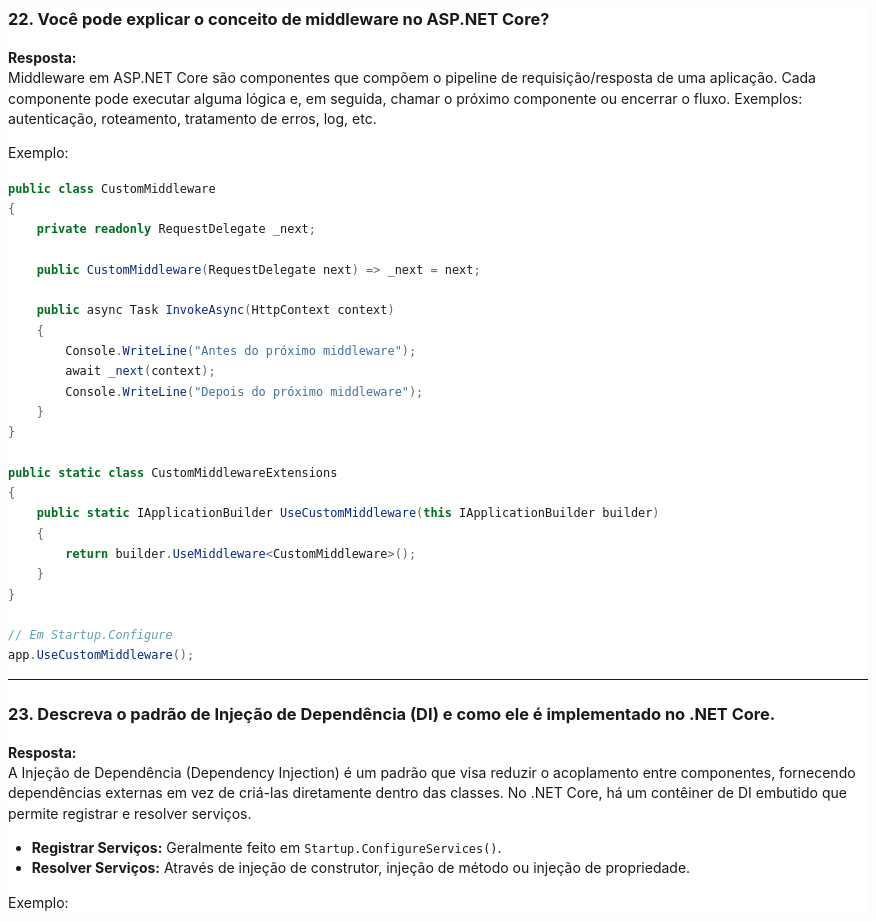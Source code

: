 
### 22. Você pode explicar o conceito de middleware no ASP.NET Core?

**Resposta:**  
Middleware em ASP.NET Core são componentes que compõem o pipeline de requisição/resposta de uma aplicação. Cada componente pode executar alguma lógica e, em seguida, chamar o próximo componente ou encerrar o fluxo. Exemplos: autenticação, roteamento, tratamento de erros, log, etc.

Exemplo:

```csharp
public class CustomMiddleware
{
    private readonly RequestDelegate _next;

    public CustomMiddleware(RequestDelegate next) => _next = next;

    public async Task InvokeAsync(HttpContext context)
    {
        Console.WriteLine("Antes do próximo middleware");
        await _next(context);
        Console.WriteLine("Depois do próximo middleware");
    }
}

public static class CustomMiddlewareExtensions
{
    public static IApplicationBuilder UseCustomMiddleware(this IApplicationBuilder builder)
    {
        return builder.UseMiddleware<CustomMiddleware>();
    }
}

// Em Startup.Configure
app.UseCustomMiddleware();
```

---

### 23. Descreva o padrão de Injeção de Dependência (DI) e como ele é implementado no .NET Core.

**Resposta:**  
A Injeção de Dependência (Dependency Injection) é um padrão que visa reduzir o acoplamento entre componentes, fornecendo dependências externas em vez de criá-las diretamente dentro das classes. No .NET Core, há um contêiner de DI embutido que permite registrar e resolver serviços.

- **Registrar Serviços:** Geralmente feito em `Startup.ConfigureServices()`.  
- **Resolver Serviços:** Através de injeção de construtor, injeção de método ou injeção de propriedade.

Exemplo:
